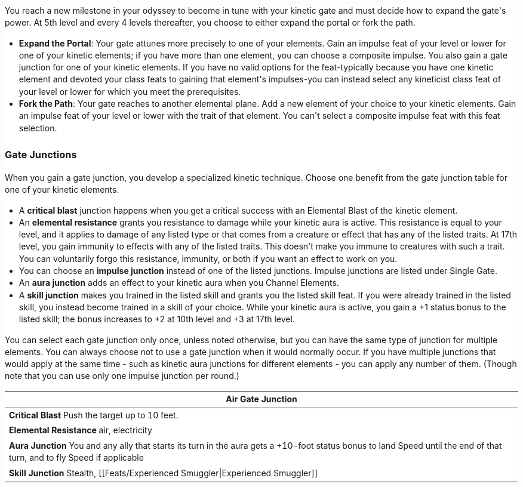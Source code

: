 You reach a new milestone in your odyssey to become in tune with your kinetic gate and must decide how to expand the gate's power. At 5th level and every 4 levels thereafter, you choose to either expand the portal or fork the path.

*   **Expand the Portal**: Your gate attunes more precisely to one of your elements. Gain an impulse feat of your level or lower for one of your kinetic elements; if you have more than one element, you can choose a composite impulse. You also gain a gate junction for one of your kinetic elements. If you have no valid options for the feat-typically because you have one kinetic element and devoted your class feats to gaining that element's impulses-you can instead select any kineticist class feat of your level or lower for which you meet the prerequisites.
*   **Fork the Path**: Your gate reaches to another elemental plane. Add a new element of your choice to your kinetic elements. Gain an impulse feat of your level or lower with the trait of that element. You can't select a composite impulse feat with this feat selection.

### **Gate Junctions**

When you gain a gate junction, you develop a specialized kinetic technique. Choose one benefit from the gate junction table for one of your kinetic elements.

*   A **critical blast** junction happens when you get a critical success with an Elemental Blast of the kinetic element.
*   An **elemental resistance** grants you resistance to damage while your kinetic aura is active. This resistance is equal to your level, and it applies to damage of any listed type or that comes from a creature or effect that has any of the listed traits. At 17th level, you gain immunity to effects with any of the listed traits. This doesn't make you immune to creatures with such a trait. You can voluntarily forgo this resistance, immunity, or both if you want an effect to work on you.
*   You can choose an **impulse junction** instead of one of the listed junctions. Impulse junctions are listed under Single Gate.
*   An **aura junction** adds an effect to your kinetic aura when you Channel Elements.
*   A **skill junction** makes you trained in the listed skill and grants you the listed skill feat. If you were already trained in the listed skill, you instead become trained in a skill of your choice. While your kinetic aura is active, you gain a +1 status bonus to the listed skill; the bonus increases to +2 at 10th level and +3 at 17th level.

You can select each gate junction only once, unless noted otherwise, but you can have the same type of junction for multiple elements. You can always choose not to use a gate junction when it would normally occur. If you have multiple junctions that would apply at the same time - such as kinetic aura junctions for different elements - you can apply any number of them. (Though note that you can use only one impulse junction per round.)

| Air Gate Junction |
| --- |
| **Critical Blast** Push the target up to 10 feet. |
| **Elemental Resistance** air, electricity |
| **Aura Junction** You and any ally that starts its turn in the aura gets a +10-foot status bonus to land Speed until the end of that turn, and to fly Speed if applicable |
| **Skill Junction** Stealth, [[Feats/Experienced Smuggler\|Experienced Smuggler]] |